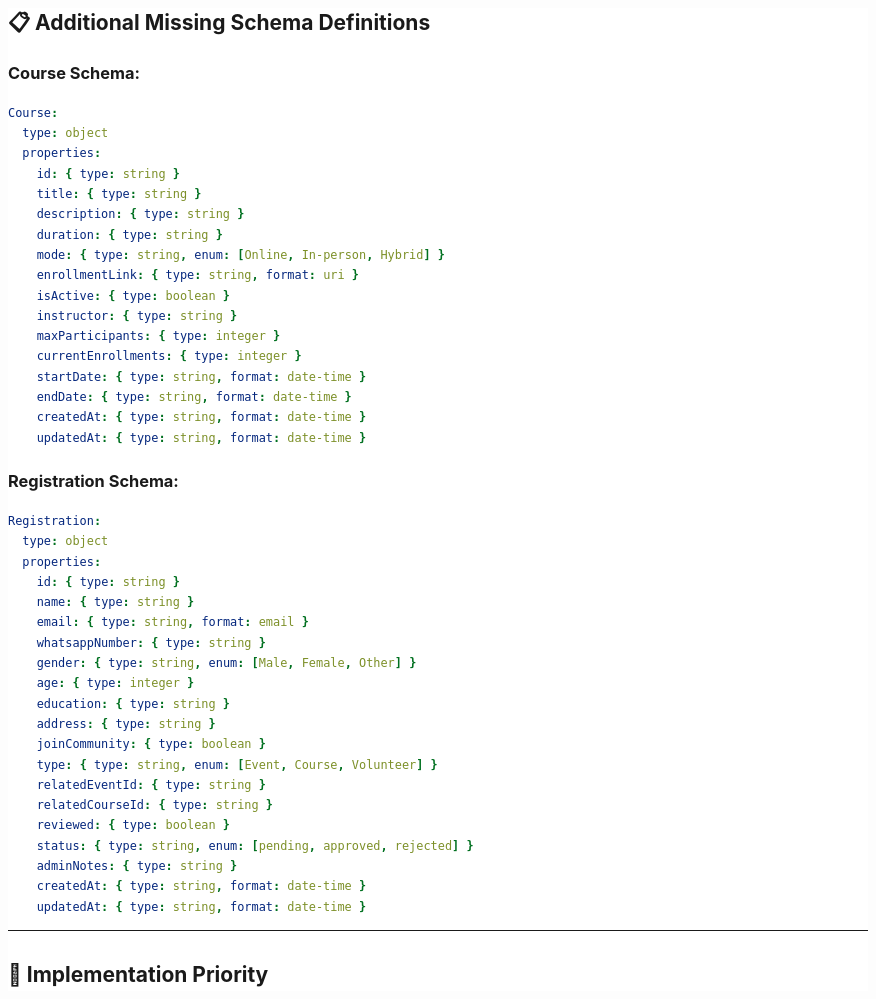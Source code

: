 
## 📋 **Additional Missing Schema Definitions**

### **Course Schema:**
```yaml
Course:
  type: object
  properties:
    id: { type: string }
    title: { type: string }
    description: { type: string }
    duration: { type: string }
    mode: { type: string, enum: [Online, In-person, Hybrid] }
    enrollmentLink: { type: string, format: uri }
    isActive: { type: boolean }
    instructor: { type: string }
    maxParticipants: { type: integer }
    currentEnrollments: { type: integer }
    startDate: { type: string, format: date-time }
    endDate: { type: string, format: date-time }
    createdAt: { type: string, format: date-time }
    updatedAt: { type: string, format: date-time }
```

### **Registration Schema:**
```yaml
Registration:
  type: object
  properties:
    id: { type: string }
    name: { type: string }
    email: { type: string, format: email }
    whatsappNumber: { type: string }
    gender: { type: string, enum: [Male, Female, Other] }
    age: { type: integer }
    education: { type: string }
    address: { type: string }
    joinCommunity: { type: boolean }
    type: { type: string, enum: [Event, Course, Volunteer] }
    relatedEventId: { type: string }
    relatedCourseId: { type: string }
    reviewed: { type: boolean }
    status: { type: string, enum: [pending, approved, rejected] }
    adminNotes: { type: string }
    createdAt: { type: string, format: date-time }
    updatedAt: { type: string, format: date-time }
```

---

## 🎯 **Implementation Priority**
